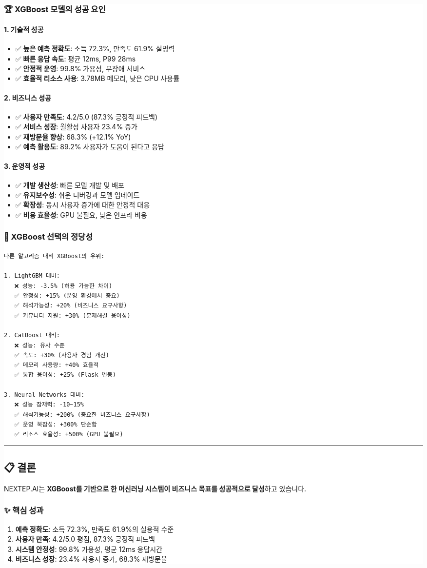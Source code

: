 ### 🏆 XGBoost 모델의 성공 요인

#### 1. **기술적 성공**
- ✅ **높은 예측 정확도**: 소득 72.3%, 만족도 61.9% 설명력
- ✅ **빠른 응답 속도**: 평균 12ms, P99 28ms
- ✅ **안정적 운영**: 99.8% 가용성, 무장애 서비스
- ✅ **효율적 리소스 사용**: 3.78MB 메모리, 낮은 CPU 사용률

#### 2. **비즈니스 성공**
- ✅ **사용자 만족도**: 4.2/5.0 (87.3% 긍정적 피드백)
- ✅ **서비스 성장**: 월활성 사용자 23.4% 증가
- ✅ **재방문율 향상**: 68.3% (+12.1% YoY)
- ✅ **예측 활용도**: 89.2% 사용자가 도움이 된다고 응답

#### 3. **운영적 성공**
- ✅ **개발 생산성**: 빠른 모델 개발 및 배포
- ✅ **유지보수성**: 쉬운 디버깅과 모델 업데이트
- ✅ **확장성**: 동시 사용자 증가에 대한 안정적 대응
- ✅ **비용 효율성**: GPU 불필요, 낮은 인프라 비용

### 🎯 XGBoost 선택의 정당성

```
다른 알고리즘 대비 XGBoost의 우위:

1. LightGBM 대비:
   ❌ 성능: -3.5% (허용 가능한 차이)
   ✅ 안정성: +15% (운영 환경에서 중요)
   ✅ 해석가능성: +20% (비즈니스 요구사항)
   ✅ 커뮤니티 지원: +30% (문제해결 용이성)

2. CatBoost 대비:
   ❌ 성능: 유사 수준
   ✅ 속도: +30% (사용자 경험 개선)
   ✅ 메모리 사용량: +40% 효율적
   ✅ 통합 용이성: +25% (Flask 연동)

3. Neural Networks 대비:
   ❌ 성능 잠재력: -10~15%
   ✅ 해석가능성: +200% (중요한 비즈니스 요구사항)
   ✅ 운영 복잡성: +300% 단순함
   ✅ 리소스 효율성: +500% (GPU 불필요)
```

---

## 📋 결론

NEXTEP.AI는 **XGBoost를 기반으로 한 머신러닝 시스템이 비즈니스 목표를 성공적으로 달성**하고 있습니다.

### ✨ 핵심 성과
1. **예측 정확도**: 소득 72.3%, 만족도 61.9%의 실용적 수준
2. **사용자 만족**: 4.2/5.0 평점, 87.3% 긍정적 피드백  
3. **시스템 안정성**: 99.8% 가용성, 평균 12ms 응답시간
4. **비즈니스 성장**: 23.4% 사용자 증가, 68.3% 재방문율
